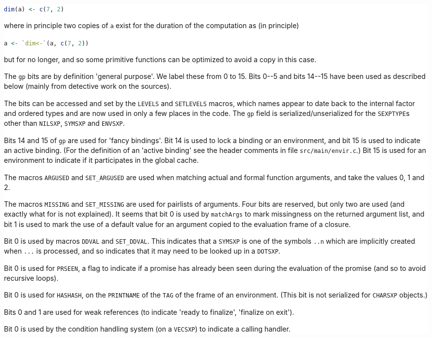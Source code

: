 ```r
dim(a) <- c(7, 2)
```

where in principle two copies of `a` exist for the duration of the
computation as (in principle)

```r
a <- `dim<-`(a, c(7, 2))
```

but for no longer, and so some primitive functions can be optimized to
avoid a copy in this case.

The `gp` bits are by definition 'general purpose'. We label these from 0
to 15. Bits 0--5 and bits 14--15 have been used as described below
(mainly from detective work on the sources).

The bits can be accessed and set by the `LEVELS` and `SETLEVELS` macros,
which names appear to date back to the internal factor and ordered types
and are now used in only a few places in the code. The `gp` field is
serialized/unserialized for the `SEXPTYPE`s other than `NILSXP`,
`SYMSXP` and `ENVSXP`.

Bits 14 and 15 of `gp` are used for 'fancy bindings'. Bit 14 is used to
lock a binding or an environment, and bit 15 is used to indicate an
active binding. (For the definition of an 'active binding' see the
header comments in file `src/main/envir.c`.) Bit 15 is used for
an environment to indicate if it participates in the global cache.

The macros `ARGUSED` and `SET_ARGUSED` are used when matching actual and
formal function arguments, and take the values 0, 1 and 2.

The macros `MISSING` and `SET_MISSING` are used for pairlists of
arguments. Four bits are reserved, but only two are used (and exactly
what for is not explained). It seems that bit 0 is used by `matchArgs`
to mark missingness on the returned argument list, and bit 1 is used to
mark the use of a default value for an argument copied to the evaluation
frame of a closure.

Bit 0 is used by macros `DDVAL` and `SET_DDVAL`. This indicates that a
`SYMSXP` is one of the symbols `..n` which are implicitly created when
`...` is processed, and so indicates that it may need to be looked up in
a `DOTSXP`.

Bit 0 is used for `PRSEEN`, a flag to indicate if a promise has already
been seen during the evaluation of the promise (and so to avoid
recursive loops).

Bit 0 is used for `HASHASH`, on the `PRINTNAME` of the `TAG` of the
frame of an environment. (This bit is not serialized for `CHARSXP`
objects.)

Bits 0 and 1 are used for weak references (to indicate 'ready to
finalize', 'finalize on exit').

Bit 0 is used by the condition handling system (on a `VECSXP`) to
indicate a calling handler.

